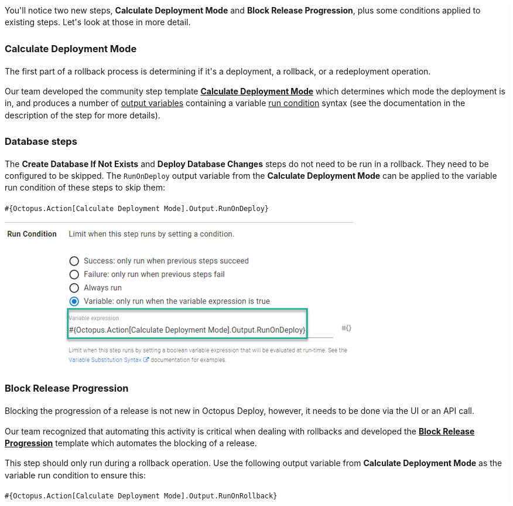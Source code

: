 You'll notice two new steps, **Calculate Deployment Mode** and **Block Release Progression**, plus some conditions applied to existing steps.  Let's look at those in more detail.

### Calculate Deployment Mode
The first part of a rollback process is determining if it's a deployment, a rollback, or a redeployment operation.  

Our team developed the community step template **[Calculate Deployment Mode](https://library.octopus.com/step-templates/d166457a-1421-4731-b143-dd6766fb95d5/actiontemplate-calculate-deployment-mode)** which determines which mode the deployment is in, and produces a number of [output variables](https://octopus.com/docs/projects/variables/output-variables) containing a variable [run condition](https://octopus.com/docs/projects/steps/conditions#run-condition) syntax (see the documentation in the description of the step for more details).

### Database steps
The **Create Database If Not Exists** and **Deploy Database Changes** steps do not need to be run in a rollback. They need to be configured to be skipped.  The `RunOnDeploy` output variable from the **Calculate Deployment Mode** can be applied to the variable run condition of these steps to skip them:

```
#{Octopus.Action[Calculate Deployment Mode].Output.RunOnDeploy}
```

![Octopus UI showing Run Condition section with Variable section highlighted](octopus-variable-run-condition.png)

### Block Release Progression
Blocking the progression of a release is not new in Octopus Deploy, however, it needs to be done via the UI or an API call.  

Our team recognized that automating this activity is critical when dealing with rollbacks and developed the **[Block Release Progression](https://library.octopus.com/step-templates/78a182b3-5369-4e13-9292-b7f991295ad1/actiontemplate-block-release-progression)** template which automates the blocking of a release. 

This step should only run during a rollback operation. Use the following output variable from **Calculate Deployment Mode** as the variable run condition to ensure this:

```
#{Octopus.Action[Calculate Deployment Mode].Output.RunOnRollback}
```
